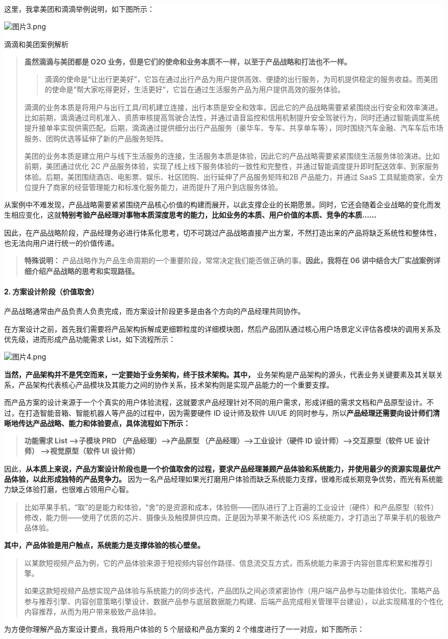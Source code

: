 
这里，我拿美团和滴滴举例说明，如下图所示：

![图片3.png](https://s0.lgstatic.com/i/image6/M01/41/FE/Cgp9HWCvT-aAK8Z5AAd1qSXrJtE364.png)

滴滴和美团案例解析

> **虽然滴滴与美团都是 O2O 业务，但是它们的使命和业务本质不一样，以至于产品战略和打法也不一样。**
> 
> > 滴滴的使命是“让出行更美好”，它旨在通过出行产品为用户提供高效、便捷的出行服务，为司机提供稳定的服务收益。而美团的使命是“帮大家吃得更好，生活更好”，它旨在通过生活服务产品为用户提供高效的服务体验。
> 
> 滴滴的业务本质是将用户与出行工具/司机建立连接，出行本质是安全和效率，因此它的产品战略需要紧紧围绕出行安全和效率演进。比如前期，滴滴通过司机准入、资质审核提高驾驶合法性，并通过语音监控和信用机制提升安全驾驶行为，同时还通过智能调度系统提升接单率实现供需匹配。后期，滴滴通过提供细分出行产品服务（豪华车、专车、共享单车等），同时围绕汽车金融、汽车车后市场服务、团购优选等延伸了新的产品服务矩阵。
> 
> 美团的业务本质是建立用户与线下生活服务的连接，生活服务本质是体验，因此它的产品战略需要紧紧围绕生活服务体验演进。比如前期，美团通过优化 2C 产品服务体验，实现了线上线下服务体验的一致性和完整性，并通过智能调度提升即时配送效率、到家服务体验。后期，美团围绕酒店、电影票、娱乐、社区团购、出行延伸了产品服务矩阵和2B 产品能力，并通过 SaaS 工具赋能商家，全方位提升了商家的经营管理能力和标准化服务能力，进而提升了用户到店服务体验。

从案例中不难发现，产品战略需要紧紧围绕产品核心价值的构建而展开，以此支撑企业的长期愿景。同时，它还会随着企业战略的变化而发生相应变化，这就**特别考验产品经理对事物本质深度思考的能力，比如业务的本质、用户价值的本质、竞争的本质……**

因此，在产品战略阶段，产品经理务必进行体系化思考，切不可跳过产品战略直接产出方案，不然打造出来的产品将缺乏系统性和整体性，也无法向用户进行统一的价值传递。

> **特殊说明：** 产品战略作为产品生命周期的一个重要阶段，常常决定我们能否做正确的事。**因此，我将在 06 讲中结合大厂实战案例详细介绍产品战略的思考和实现路径。**

#### 2\. 方案设计阶段（价值取舍）

产品战略通常由产品负责人负责完成，而方案设计阶段更多是由各个方向的产品经理共同协作。

在方案设计之前，首先我们需要将产品架构拆解成更细颗粒度的详细模块图，然后产品团队通过核心用户场景定义评估各模块的调用关系及优先级，进而形成产品功能需求 List，如下流程所示：

![图片4.png](https://s0.lgstatic.com/i/image6/M01/41/FE/Cgp9HWCvUBOABTr_AABe-5Fb-OE400.png)

**当然，产品架构并不是凭空而来，一定要始于业务架构，终于技术架构。其中，** 业务架构是产品架构的源头，代表业务关键要素及其关联关系，产品架构代表核心产品模块及其能力之间的协作关系，技术架构则是实现产品能力的一个重要支撑。

而产品方案的设计来源于一个个真实的用户体验流程，这就要求产品经理针对不同的用户需求，形成详细的需求文档和产品原型设计。不过，在打造智能音箱、智能机器人等产品的过程中，因为需要硬件 ID 设计师及软件 UI/UE 的同时参与，所以**产品经理还需要向设计师们清晰地传达产品战略、能力和体验要点，具体流程如下所示：**

> **功能需求 List ——>子模块 PRD （产品经理）——>产品原型 （产品经理）——>工业设计（硬件 ID 设计师）——>交互原型（软件 UE 设计师） ——>视觉原型（软件 UI 设计师）**

因此，**从本质上来说，产品方案设计阶段也是一个价值取舍的过程，要求产品经理兼顾产品体验和系统能力，并使用最少的资源实现最优产品体验，以此形成独特的产品竞争力。** 因为一名产品经理如果光打磨用户体验而缺乏系统能力支撑，很难形成长期竞争优势，而光有系统能力缺乏体验打磨，也很难占领用户心智。

> 比如苹果手机，“取”的是能力和体验，“舍”的是资源和成本，体验侧——团队进行了上百遍的工业设计（硬件）和产品原型（软件）修改，能力侧——使用了优质的芯片、摄像头及触摸屏供应商。正是因为苹果不断迭代 iOS 系统能力，才打造出了苹果手机的极致产品体验。

**其中，产品体验是用户触点，系统能力是支撑体验的核心壁垒。**

> 以某款短视频产品为例，它的产品体验来源于短视频内容创作路径、信息流交互方式，而系统能力来源于内容创意库积累和推荐引擎。
> 
> 如果这款短视频产品想实现产品体验与系统能力的同步迭代，产品团队之间必须紧密协作（用户端产品参与功能体验优化、策略产品参与推荐引擎、内容创意策略引擎设计、数据产品参与底层数据能力构建、后端产品完成相关管理平台建设），以此实现精准的个性化内容推荐，从而为用户带来极致产品体验。

为方便你理解产品方案设计要点，我将用户体验的 5 个层级和产品方案的 2 个维度进行了一一对应，如下图所示：
